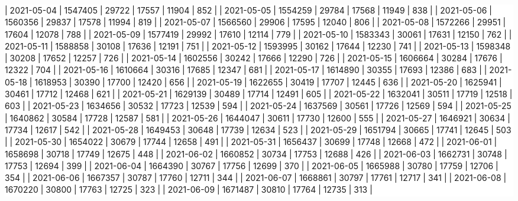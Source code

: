 | 2021-05-04 | 1547405 | 29722 | 17557 | 11904 | 852 |
| 2021-05-05 | 1554259 | 29784 | 17568 | 11949 | 838 |
| 2021-05-06 | 1560356 | 29837 | 17578 | 11994 | 819 |
| 2021-05-07 | 1566560 | 29906 | 17595 | 12040 | 806 |
| 2021-05-08 | 1572266 | 29951 | 17604 | 12078 | 788 |
| 2021-05-09 | 1577419 | 29992 | 17610 | 12114 | 779 |
| 2021-05-10 | 1583343 | 30061 | 17631 | 12150 | 762 |
| 2021-05-11 | 1588858 | 30108 | 17636 | 12191 | 751 |
| 2021-05-12 | 1593995 | 30162 | 17644 | 12230 | 741 |
| 2021-05-13 | 1598348 | 30208 | 17652 | 12257 | 726 |
| 2021-05-14 | 1602556 | 30242 | 17666 | 12290 | 726 |
| 2021-05-15 | 1606664 | 30284 | 17676 | 12322 | 704 |
| 2021-05-16 | 1610664 | 30316 | 17685 | 12347 | 681 |
| 2021-05-17 | 1614890 | 30355 | 17693 | 12386 | 683 |
| 2021-05-18 | 1618953 | 30390 | 17700 | 12420 | 656 |
| 2021-05-19 | 1622655 | 30419 | 17707 | 12445 | 636 |
| 2021-05-20 | 1625941 | 30461 | 17712 | 12468 | 621 |
| 2021-05-21 | 1629139 | 30489 | 17714 | 12491 | 605 |
| 2021-05-22 | 1632041 | 30511 | 17719 | 12518 | 603 |
| 2021-05-23 | 1634656 | 30532 | 17723 | 12539 | 594 |
| 2021-05-24 | 1637569 | 30561 | 17726 | 12569 | 594 |
| 2021-05-25 | 1640862 | 30584 | 17728 | 12587 | 581 |
| 2021-05-26 | 1644047 | 30611 | 17730 | 12600 | 555 |
| 2021-05-27 | 1646921 | 30634 | 17734 | 12617 | 542 |
| 2021-05-28 | 1649453 | 30648 | 17739 | 12634 | 523 |
| 2021-05-29 | 1651794 | 30665 | 17741 | 12645 | 503 |
| 2021-05-30 | 1654022 | 30679 | 17744 | 12658 | 491 |
| 2021-05-31 | 1656437 | 30699 | 17748 | 12668 | 472 |
| 2021-06-01 | 1658698 | 30718 | 17749 | 12675 | 448 |
| 2021-06-02 | 1660852 | 30734 | 17753 | 12688 | 426 |
| 2021-06-03 | 1662731 | 30748 | 17753 | 12694 | 399 |
| 2021-06-04 | 1664390 | 30767 | 17756 | 12699 | 370 |
| 2021-06-05 | 1665988 | 30780 | 17759 | 12706 | 354 |
| 2021-06-06 | 1667357 | 30787 | 17760 | 12711 | 344 |
| 2021-06-07 | 1668861 | 30797 | 17761 | 12717 | 341 |
| 2021-06-08 | 1670220 | 30800 | 17763 | 12725 | 323 |
| 2021-06-09 | 1671487 | 30810 | 17764 | 12735 | 313 |